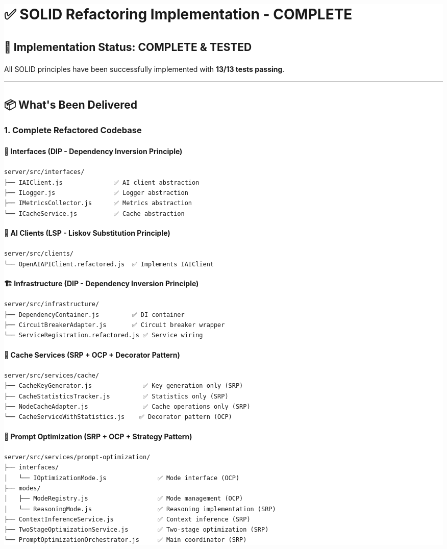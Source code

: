 # ✅ SOLID Refactoring Implementation - COMPLETE

## 🎉 Implementation Status: COMPLETE & TESTED

All SOLID principles have been successfully implemented with **13/13 tests passing**.

---

## 📦 What's Been Delivered

### 1. Complete Refactored Codebase

#### 🎯 Interfaces (DIP - Dependency Inversion Principle)
```
server/src/interfaces/
├── IAIClient.js              ✅ AI client abstraction
├── ILogger.js                ✅ Logger abstraction
├── IMetricsCollector.js      ✅ Metrics abstraction
└── ICacheService.js          ✅ Cache abstraction
```

#### 🔌 AI Clients (LSP - Liskov Substitution Principle)
```
server/src/clients/
└── OpenAIAPIClient.refactored.js  ✅ Implements IAIClient
```

#### 🏗️ Infrastructure (DIP - Dependency Inversion Principle)
```
server/src/infrastructure/
├── DependencyContainer.js         ✅ DI container
├── CircuitBreakerAdapter.js       ✅ Circuit breaker wrapper
└── ServiceRegistration.refactored.js ✅ Service wiring
```

#### 💾 Cache Services (SRP + OCP + Decorator Pattern)
```
server/src/services/cache/
├── CacheKeyGenerator.js              ✅ Key generation only (SRP)
├── CacheStatisticsTracker.js         ✅ Statistics only (SRP)
├── NodeCacheAdapter.js               ✅ Cache operations only (SRP)
└── CacheServiceWithStatistics.js    ✅ Decorator pattern (OCP)
```

#### 🎨 Prompt Optimization (SRP + OCP + Strategy Pattern)
```
server/src/services/prompt-optimization/
├── interfaces/
│   └── IOptimizationMode.js              ✅ Mode interface (OCP)
├── modes/
│   ├── ModeRegistry.js                   ✅ Mode management (OCP)
│   └── ReasoningMode.js                  ✅ Reasoning implementation (SRP)
├── ContextInferenceService.js            ✅ Context inference (SRP)
├── TwoStageOptimizationService.js        ✅ Two-stage optimization (SRP)
└── PromptOptimizationOrchestrator.js     ✅ Main coordinator (SRP)
```

